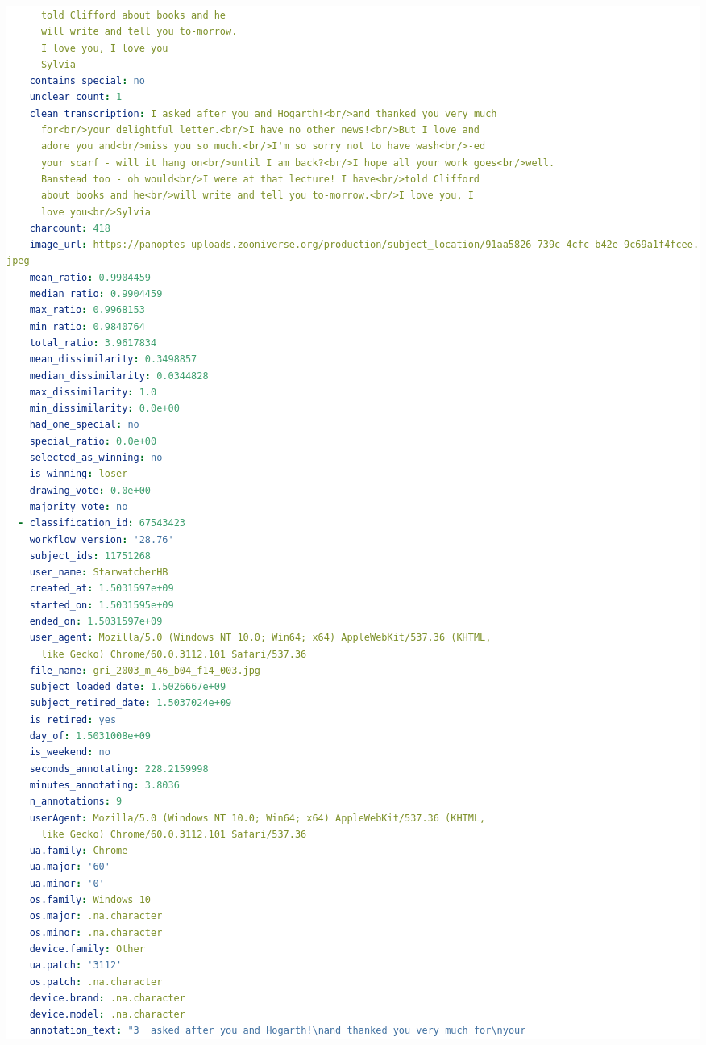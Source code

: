 ```yaml
      told Clifford about books and he
      will write and tell you to-morrow.
      I love you, I love you
      Sylvia
    contains_special: no
    unclear_count: 1
    clean_transcription: I asked after you and Hogarth!<br/>and thanked you very much
      for<br/>your delightful letter.<br/>I have no other news!<br/>But I love and
      adore you and<br/>miss you so much.<br/>I'm so sorry not to have wash<br/>-ed
      your scarf - will it hang on<br/>until I am back?<br/>I hope all your work goes<br/>well.
      Banstead too - oh would<br/>I were at that lecture! I have<br/>told Clifford
      about books and he<br/>will write and tell you to-morrow.<br/>I love you, I
      love you<br/>Sylvia
    charcount: 418
    image_url: https://panoptes-uploads.zooniverse.org/production/subject_location/91aa5826-739c-4cfc-b42e-9c69a1f4fcee.jpeg
    mean_ratio: 0.9904459
    median_ratio: 0.9904459
    max_ratio: 0.9968153
    min_ratio: 0.9840764
    total_ratio: 3.9617834
    mean_dissimilarity: 0.3498857
    median_dissimilarity: 0.0344828
    max_dissimilarity: 1.0
    min_dissimilarity: 0.0e+00
    had_one_special: no
    special_ratio: 0.0e+00
    selected_as_winning: no
    is_winning: loser
    drawing_vote: 0.0e+00
    majority_vote: no
  - classification_id: 67543423
    workflow_version: '28.76'
    subject_ids: 11751268
    user_name: StarwatcherHB
    created_at: 1.5031597e+09
    started_on: 1.5031595e+09
    ended_on: 1.5031597e+09
    user_agent: Mozilla/5.0 (Windows NT 10.0; Win64; x64) AppleWebKit/537.36 (KHTML,
      like Gecko) Chrome/60.0.3112.101 Safari/537.36
    file_name: gri_2003_m_46_b04_f14_003.jpg
    subject_loaded_date: 1.5026667e+09
    subject_retired_date: 1.5037024e+09
    is_retired: yes
    day_of: 1.5031008e+09
    is_weekend: no
    seconds_annotating: 228.2159998
    minutes_annotating: 3.8036
    n_annotations: 9
    userAgent: Mozilla/5.0 (Windows NT 10.0; Win64; x64) AppleWebKit/537.36 (KHTML,
      like Gecko) Chrome/60.0.3112.101 Safari/537.36
    ua.family: Chrome
    ua.major: '60'
    ua.minor: '0'
    os.family: Windows 10
    os.major: .na.character
    os.minor: .na.character
    device.family: Other
    ua.patch: '3112'
    os.patch: .na.character
    device.brand: .na.character
    device.model: .na.character
    annotation_text: "3  asked after you and Hogarth!\nand thanked you very much for\nyour
```